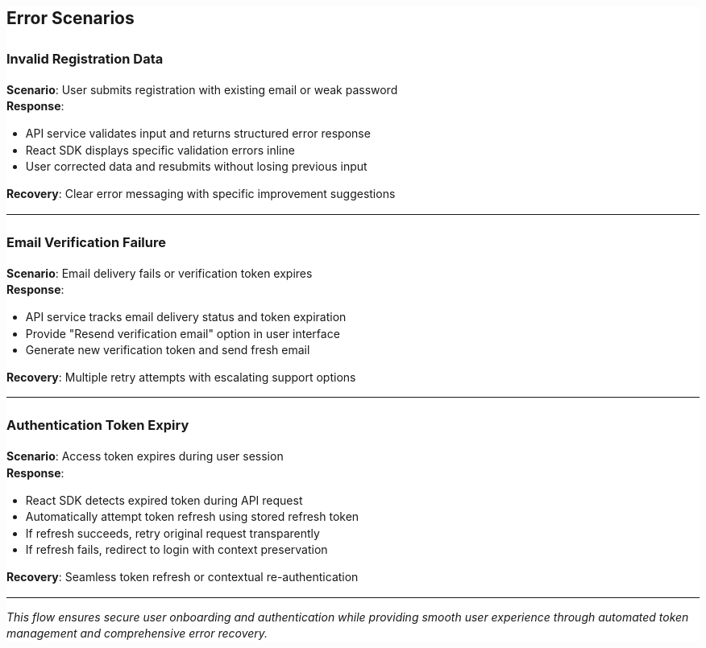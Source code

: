 ## Error Scenarios

### Invalid Registration Data
**Scenario**: User submits registration with existing email or weak password  
**Response**:
- API service validates input and returns structured error response
- React SDK displays specific validation errors inline
- User corrected data and resubmits without losing previous input

**Recovery**: Clear error messaging with specific improvement suggestions

---

### Email Verification Failure
**Scenario**: Email delivery fails or verification token expires  
**Response**:
- API service tracks email delivery status and token expiration
- Provide "Resend verification email" option in user interface
- Generate new verification token and send fresh email

**Recovery**: Multiple retry attempts with escalating support options

---

### Authentication Token Expiry
**Scenario**: Access token expires during user session  
**Response**:
- React SDK detects expired token during API request
- Automatically attempt token refresh using stored refresh token
- If refresh succeeds, retry original request transparently
- If refresh fails, redirect to login with context preservation

**Recovery**: Seamless token refresh or contextual re-authentication

---

*This flow ensures secure user onboarding and authentication while providing smooth user experience through automated token management and comprehensive error recovery.*
